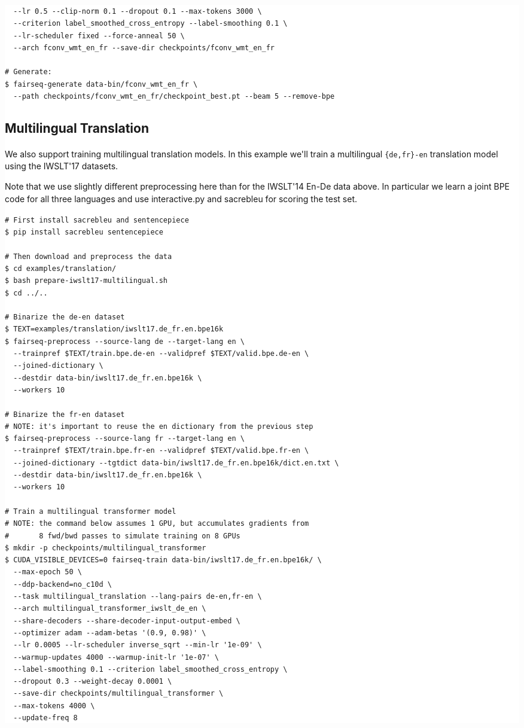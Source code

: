 ```
  --lr 0.5 --clip-norm 0.1 --dropout 0.1 --max-tokens 3000 \
  --criterion label_smoothed_cross_entropy --label-smoothing 0.1 \
  --lr-scheduler fixed --force-anneal 50 \
  --arch fconv_wmt_en_fr --save-dir checkpoints/fconv_wmt_en_fr

# Generate:
$ fairseq-generate data-bin/fconv_wmt_en_fr \
  --path checkpoints/fconv_wmt_en_fr/checkpoint_best.pt --beam 5 --remove-bpe

```

## Multilingual Translation

We also support training multilingual translation models. In this example we'll
train a multilingual `{de,fr}-en` translation model using the IWSLT'17 datasets.

Note that we use slightly different preprocessing here than for the IWSLT'14
En-De data above. In particular we learn a joint BPE code for all three
languages and use interactive.py and sacrebleu for scoring the test set.

```
# First install sacrebleu and sentencepiece
$ pip install sacrebleu sentencepiece

# Then download and preprocess the data
$ cd examples/translation/
$ bash prepare-iwslt17-multilingual.sh
$ cd ../..

# Binarize the de-en dataset
$ TEXT=examples/translation/iwslt17.de_fr.en.bpe16k
$ fairseq-preprocess --source-lang de --target-lang en \
  --trainpref $TEXT/train.bpe.de-en --validpref $TEXT/valid.bpe.de-en \
  --joined-dictionary \
  --destdir data-bin/iwslt17.de_fr.en.bpe16k \
  --workers 10

# Binarize the fr-en dataset
# NOTE: it's important to reuse the en dictionary from the previous step
$ fairseq-preprocess --source-lang fr --target-lang en \
  --trainpref $TEXT/train.bpe.fr-en --validpref $TEXT/valid.bpe.fr-en \
  --joined-dictionary --tgtdict data-bin/iwslt17.de_fr.en.bpe16k/dict.en.txt \
  --destdir data-bin/iwslt17.de_fr.en.bpe16k \
  --workers 10

# Train a multilingual transformer model
# NOTE: the command below assumes 1 GPU, but accumulates gradients from
#       8 fwd/bwd passes to simulate training on 8 GPUs
$ mkdir -p checkpoints/multilingual_transformer
$ CUDA_VISIBLE_DEVICES=0 fairseq-train data-bin/iwslt17.de_fr.en.bpe16k/ \
  --max-epoch 50 \
  --ddp-backend=no_c10d \
  --task multilingual_translation --lang-pairs de-en,fr-en \
  --arch multilingual_transformer_iwslt_de_en \
  --share-decoders --share-decoder-input-output-embed \
  --optimizer adam --adam-betas '(0.9, 0.98)' \
  --lr 0.0005 --lr-scheduler inverse_sqrt --min-lr '1e-09' \
  --warmup-updates 4000 --warmup-init-lr '1e-07' \
  --label-smoothing 0.1 --criterion label_smoothed_cross_entropy \
  --dropout 0.3 --weight-decay 0.0001 \
  --save-dir checkpoints/multilingual_transformer \
  --max-tokens 4000 \
  --update-freq 8

```